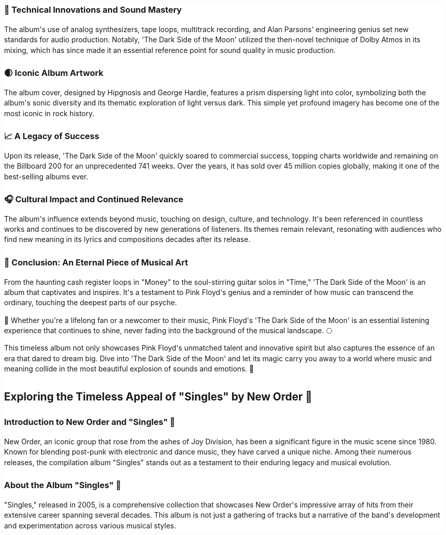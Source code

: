 ### 🚀 Technical Innovations and Sound Mastery

The album's use of analog synthesizers, tape loops, multitrack recording, and Alan Parsons' engineering genius set new standards for audio production. Notably, 'The Dark Side of the Moon' utilized the then-novel technique of Dolby Atmos in its mixing, which has since made it an essential reference point for sound quality in music production.

### 🌒 Iconic Album Artwork

The album cover, designed by Hipgnosis and George Hardie, features a prism dispersing light into color, symbolizing both the album's sonic diversity and its thematic exploration of light versus dark. This simple yet profound imagery has become one of the most iconic in rock history.

### 📈 A Legacy of Success

Upon its release, 'The Dark Side of the Moon' quickly soared to commercial success, topping charts worldwide and remaining on the Billboard 200 for an unprecedented 741 weeks. Over the years, it has sold over 45 million copies globally, making it one of the best-selling albums ever.

### 🎧 Cultural Impact and Continued Relevance

The album's influence extends beyond music, touching on design, culture, and technology. It's been referenced in countless works and continues to be discovered by new generations of listeners. Its themes remain relevant, resonating with audiences who find new meaning in its lyrics and compositions decades after its release.

### 🌟 Conclusion: An Eternal Piece of Musical Art

From the haunting cash register loops in "Money" to the soul-stirring guitar solos in "Time," 'The Dark Side of the Moon' is an album that captivates and inspires. It's a testament to Pink Floyd's genius and a reminder of how music can transcend the ordinary, touching the deepest parts of our psyche.

🎵 Whether you're a lifelong fan or a newcomer to their music, Pink Floyd's 'The Dark Side of the Moon' is an essential listening experience that continues to shine, never fading into the background of the musical landscape. 🌕

This timeless album not only showcases Pink Floyd's unmatched talent and innovative spirit but also captures the essence of an era that dared to dream big. Dive into 'The Dark Side of the Moon' and let its magic carry you away to a world where music and meaning collide in the most beautiful explosion of sounds and emotions. 🌠

## Exploring the Timeless Appeal of "Singles" by New Order 🎵

### Introduction to New Order and "Singles" 🌟
New Order, an iconic group that rose from the ashes of Joy Division, has been a significant figure in the music scene since 1980. Known for blending post-punk with electronic and dance music, they have carved a unique niche. Among their numerous releases, the compilation album "Singles" stands out as a testament to their enduring legacy and musical evolution.

### About the Album "Singles" 📀
"Singles," released in 2005, is a comprehensive collection that showcases New Order's impressive array of hits from their extensive career spanning several decades. This album is not just a gathering of tracks but a narrative of the band's development and experimentation across various musical styles.
